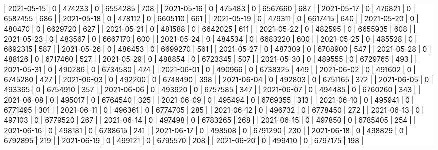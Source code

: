 | 2021-05-15 | 0 | 474233 | 0 | 6554285 | 708 |
| 2021-05-16 | 0 | 475483 | 0 | 6567660 | 687 |
| 2021-05-17 | 0 | 476821 | 0 | 6587455 | 686 |
| 2021-05-18 | 0 | 478112 | 0 | 6605110 | 661 |
| 2021-05-19 | 0 | 479311 | 0 | 6617415 | 640 |
| 2021-05-20 | 0 | 480470 | 0 | 6629720 | 627 |
| 2021-05-21 | 0 | 481588 | 0 | 6642025 | 611 |
| 2021-05-22 | 0 | 482595 | 0 | 6655935 | 608 |
| 2021-05-23 | 0 | 483567 | 0 | 6667170 | 600 |
| 2021-05-24 | 0 | 484534 | 0 | 6683220 | 600 |
| 2021-05-25 | 0 | 485528 | 0 | 6692315 | 587 |
| 2021-05-26 | 0 | 486453 | 0 | 6699270 | 561 |
| 2021-05-27 | 0 | 487309 | 0 | 6708900 | 547 |
| 2021-05-28 | 0 | 488126 | 0 | 6717460 | 527 |
| 2021-05-29 | 0 | 488854 | 0 | 6723345 | 507 |
| 2021-05-30 | 0 | 489555 | 0 | 6729765 | 493 |
| 2021-05-31 | 0 | 490286 | 0 | 6734580 | 474 |
| 2021-06-01 | 0 | 490966 | 0 | 6738325 | 449 |
| 2021-06-02 | 0 | 491602 | 0 | 6745280 | 427 |
| 2021-06-03 | 0 | 492200 | 0 | 6748490 | 398 |
| 2021-06-04 | 0 | 492803 | 0 | 6751165 | 372 |
| 2021-06-05 | 0 | 493365 | 0 | 6754910 | 357 |
| 2021-06-06 | 0 | 493920 | 0 | 6757585 | 347 |
| 2021-06-07 | 0 | 494485 | 0 | 6760260 | 343 |
| 2021-06-08 | 0 | 495017 | 0 | 6764540 | 325 |
| 2021-06-09 | 0 | 495494 | 0 | 6769355 | 313 |
| 2021-06-10 | 0 | 495941 | 0 | 6771495 | 301 |
| 2021-06-11 | 0 | 496361 | 0 | 6774705 | 285 |
| 2021-06-12 | 0 | 496732 | 0 | 6778450 | 272 |
| 2021-06-13 | 0 | 497103 | 0 | 6779520 | 267 |
| 2021-06-14 | 0 | 497498 | 0 | 6783265 | 268 |
| 2021-06-15 | 0 | 497850 | 0 | 6785405 | 254 |
| 2021-06-16 | 0 | 498181 | 0 | 6788615 | 241 |
| 2021-06-17 | 0 | 498508 | 0 | 6791290 | 230 |
| 2021-06-18 | 0 | 498829 | 0 | 6792895 | 219 |
| 2021-06-19 | 0 | 499121 | 0 | 6795570 | 208 |
| 2021-06-20 | 0 | 499410 | 0 | 6797175 | 198 |